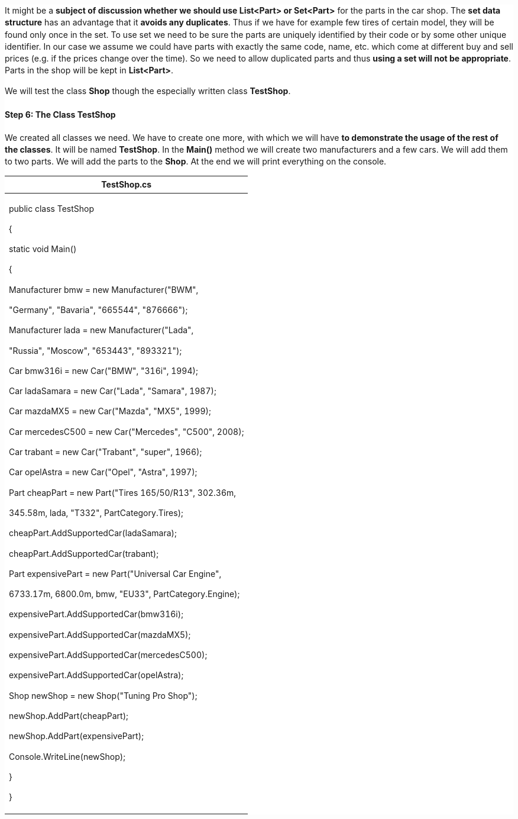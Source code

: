 </table>

It might be a **subject of discussion whether we should use List\<Part\> or Set\<Part\>** for the parts in the car shop. The **set data structure** has an advantage that it **avoids any duplicates**. Thus if we have for example few tires of certain model, they will be found only once in the set. To use set we need to be sure the parts are uniquely identified by their code or by some other unique identifier. In our case we assume we could have parts with exactly the same code, name, etc. which come at different buy and sell prices (e.g. if the prices change over the time). So we need to allow duplicated parts and thus **using a set will not be appropriate**. Parts in the shop will be kept in **List\<Part\>**.

We will test the class **Shop** though the especially written class **TestShop**.

#### Step 6: The Class TestShop

We created all classes we need. We have to create one more, with which we will have **to demonstrate the usage of the rest of the classes**. It will be named **TestShop**. In the **Main()** method we will create two manufacturers and a few cars. We will add them to two parts. We will add the parts to the **Shop**. At the end we will print everything on the console.

<table>
<thead>
<tr class="header">
<th><strong>TestShop.cs</strong></th>
</tr>
</thead>
<tbody>
<tr class="odd">
<td><p>public class TestShop</p>
<p>{</p>
<p>static void Main()</p>
<p>{</p>
<p>Manufacturer bmw = new Manufacturer("BWM",</p>
<p>"Germany", "Bavaria", "665544", "876666");</p>
<p>Manufacturer lada = new Manufacturer("Lada",</p>
<p>"Russia", "Moscow", "653443", "893321");</p>
<p>Car bmw316i = new Car("BMW", "316i", 1994);</p>
<p>Car ladaSamara = new Car("Lada", "Samara", 1987);</p>
<p>Car mazdaMX5 = new Car("Mazda", "MX5", 1999);</p>
<p>Car mercedesC500 = new Car("Mercedes", "C500", 2008);</p>
<p>Car trabant = new Car("Trabant", "super", 1966);</p>
<p>Car opelAstra = new Car("Opel", "Astra", 1997);</p>
<p>Part cheapPart = new Part("Tires 165/50/R13", 302.36m,</p>
<p>345.58m, lada, "T332", PartCategory.Tires);</p>
<p>cheapPart.AddSupportedCar(ladaSamara);</p>
<p>cheapPart.AddSupportedCar(trabant);</p>
<p>Part expensivePart = new Part("Universal Car Engine",</p>
<p>6733.17m, 6800.0m, bmw, "EU33", PartCategory.Engine);</p>
<p>expensivePart.AddSupportedCar(bmw316i);</p>
<p>expensivePart.AddSupportedCar(mazdaMX5);</p>
<p>expensivePart.AddSupportedCar(mercedesC500);</p>
<p>expensivePart.AddSupportedCar(opelAstra);</p>
<p>Shop newShop = new Shop("Tuning Pro Shop");</p>
<p>newShop.AddPart(cheapPart);</p>
<p>newShop.AddPart(expensivePart);</p>
<p>Console.WriteLine(newShop);</p>
<p>}</p>
<p>}</p></td>
</tr>
</tbody>
</table>
